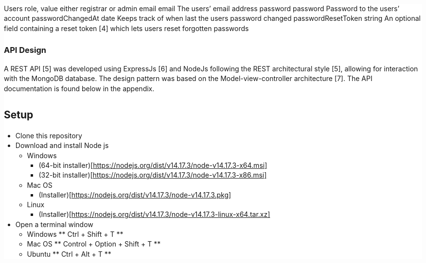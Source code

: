   </td>
   <td>Users role, value either registrar or admin
   </td>
  </tr>
  <tr>
   <td>email
   </td>
   <td>email
   </td>
   <td>The users’ email address
   </td>
  </tr>
  <tr>
   <td>password
   </td>
   <td>password
   </td>
   <td>Password to the users’ account
   </td>
  </tr>
  <tr>
   <td>passwordChangedAt
   </td>
   <td>date
   </td>
   <td>Keeps track of when last the users password changed
   </td>
  </tr>
  <tr>
   <td>passwordResetToken
   </td>
   <td>string
   </td>
   <td>An optional field containing a reset token [4] which lets users reset forgotten passwords
   </td>
  </tr>
</table>



### API Design 

A REST API [5] was developed using ExpressJs [6] and NodeJs following the REST architectural style [5], allowing for interaction with the MongoDB database. The design pattern was based on the  Model-view-controller architecture [7]. The API documentation is found below in the appendix.





	



## Setup
- Clone this repository
- Download and install Node js
    - Windows 
        - (64-bit installer)[https://nodejs.org/dist/v14.17.3/node-v14.17.3-x64.msi]
        - (32-bit installer)[https://nodejs.org/dist/v14.17.3/node-v14.17.3-x86.msi]
    - Mac OS
        - (Installer)[https://nodejs.org/dist/v14.17.3/node-v14.17.3.pkg]
    - Linux
        - (Installer)[https://nodejs.org/dist/v14.17.3/node-v14.17.3-linux-x64.tar.xz]
- Open a terminal window
    - Windows ** Ctrl + Shift + T **
    - Mac OS ** Control + Option + Shift + T **
    - Ubuntu ** Ctrl + Alt + T **